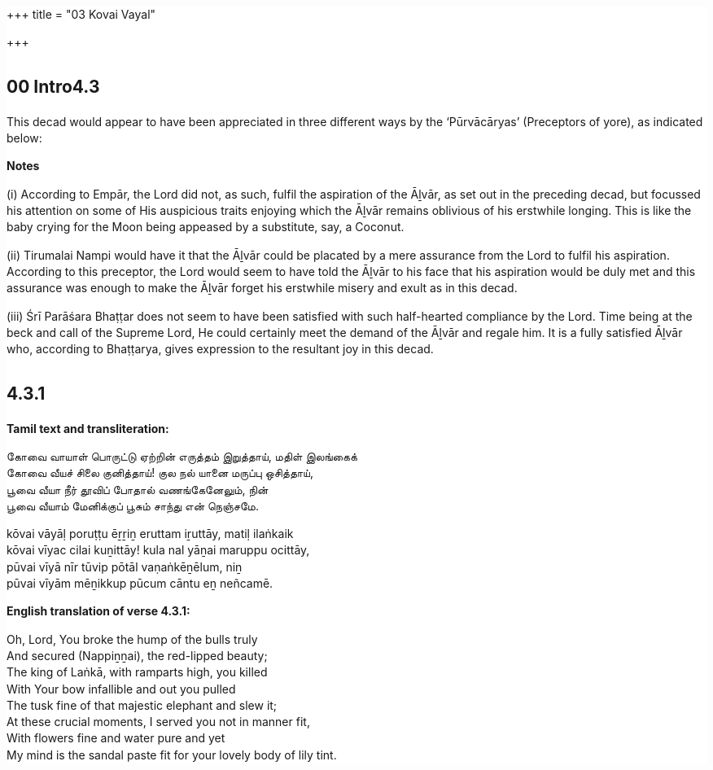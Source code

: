 +++
title = "03 Kovai Vayal"

+++





## 00 Intro4.3
This decad would appear to have been appreciated in three different ways by the ‘Pūrvācāryas’ (Preceptors of yore), as indicated below:

**Notes**

\(i\) According to Empār, the Lord did not, as such, fulfil the aspiration of the Āḻvār, as set out in the preceding decad, but focussed his attention on some of His auspicious traits enjoying which the Āḻvār remains oblivious of his erstwhile longing. This is like the baby crying for the Moon being appeased by a substitute, say, a Coconut.

\(ii\) Tirumalai Nampi would have it that the Āḻvār could be placated by a mere assurance from the Lord to fulfil his aspiration. According to this preceptor, the Lord would seem to have told the Āḻvār to his face that his aspiration would be duly met and this assurance was enough to make the Āḻvār forget his erstwhile misery and exult as in this decad.

\(iii\) Śrī Parāśara Bhaṭṭar does not seem to have been satisfied with such half-hearted compliance by the Lord. Time being at the beck and call of the Supreme Lord, He could certainly meet the demand of the Āḻvār and regale him. It is a fully satisfied Āḻvār who, according to Bhaṭṭarya, gives expression to the resultant joy in this decad.




## 4.3.1
**Tamil text and transliteration:**

கோவை வாயாள் பொருட்டு ஏற்றின் எருத்தம் இறுத்தாய், மதிள் இலங்கைக்  
கோவை வீயச் சிலை குனித்தாய்! குல நல் யானை மருப்பு ஒசித்தாய்,  
பூவை வீயா நீர் தூவிப் போதால் வணங்கேனேலும், நின்  
பூவை வீயாம் மேனிக்குப் பூசும் சாந்து என் நெஞ்சமே.

kōvai vāyāḷ poruṭṭu ēṟṟiṉ eruttam iṟuttāy, matiḷ ilaṅkaik  
kōvai vīyac cilai kuṉittāy! kula nal yāṉai maruppu ocittāy,  
pūvai vīyā nīr tūvip pōtāl vaṇaṅkēṉēlum, niṉ  
pūvai vīyām mēṉikkup pūcum cāntu eṉ neñcamē.

**English translation of verse 4.3.1:**

Oh, Lord, You broke the hump of the bulls truly  
And secured (Nappiṉṉai), the red-lipped beauty;  
The king of Laṅkā, with ramparts high, you killed  
With Your bow infallible and out you pulled  
The tusk fine of that majestic elephant and slew it;  
At these crucial moments, I served you not in manner fit,  
With flowers fine and water pure and yet  
My mind is the sandal paste fit for your lovely body of lily tint.
